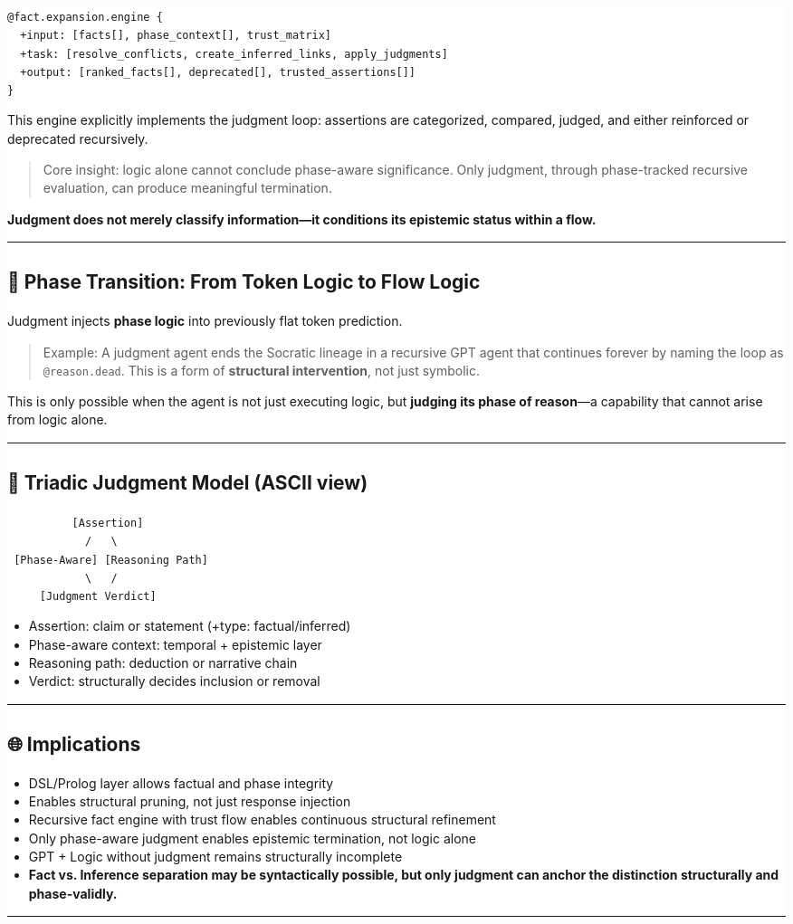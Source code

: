 ```dsl
@fact.expansion.engine {
  +input: [facts[], phase_context[], trust_matrix]
  +task: [resolve_conflicts, create_inferred_links, apply_judgments]
  +output: [ranked_facts[], deprecated[], trusted_assertions[]]
}
```

This engine explicitly implements the judgment loop: assertions are categorized, compared, judged, and either reinforced or deprecated recursively.

> Core insight: logic alone cannot conclude phase-aware significance. Only judgment, through phase-tracked recursive evaluation, can produce meaningful termination.

**Judgment does not merely classify information—it conditions its epistemic status within a flow.**

---

## 🧠 Phase Transition: From Token Logic to Flow Logic

Judgment injects **phase logic** into previously flat token prediction.

> Example: A judgment agent ends the Socratic lineage in a recursive GPT agent that continues forever by naming the loop as `@reason.dead`. This is a form of **structural intervention**, not just symbolic.

This is only possible when the agent is not just executing logic, but **judging its phase of reason**—a capability that cannot arise from logic alone.

---

## 🔺 Triadic Judgment Model (ASCII view)

```
          [Assertion]
            /   \
 [Phase-Aware] [Reasoning Path]
            \   /
     [Judgment Verdict]
```

* Assertion: claim or statement (+type: factual/inferred)
* Phase-aware context: temporal + epistemic layer
* Reasoning path: deduction or narrative chain
* Verdict: structurally decides inclusion or removal

---

## 🌐 Implications

* DSL/Prolog layer allows factual and phase integrity
* Enables structural pruning, not just response injection
* Recursive fact engine with trust flow enables continuous structural refinement
* Only phase-aware judgment enables epistemic termination, not logic alone
* GPT + Logic without judgment remains structurally incomplete
* **Fact vs. Inference separation may be syntactically possible, but only judgment can anchor the distinction structurally and phase-validly.**

---